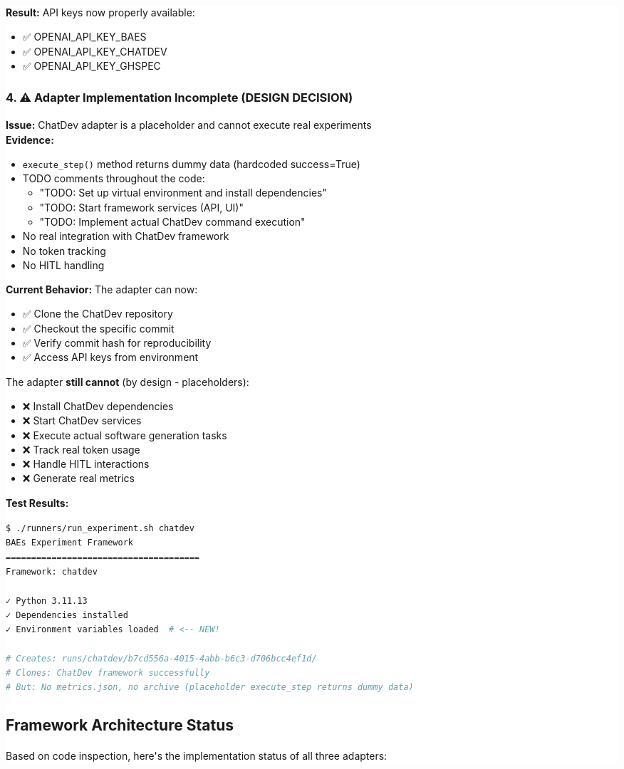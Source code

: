 **Result:** API keys now properly available:
- ✅ OPENAI_API_KEY_BAES
- ✅ OPENAI_API_KEY_CHATDEV  
- ✅ OPENAI_API_KEY_GHSPEC

### 4. ⚠️ Adapter Implementation Incomplete (DESIGN DECISION)
**Issue:** ChatDev adapter is a placeholder and cannot execute real experiments  
**Evidence:**
- `execute_step()` method returns dummy data (hardcoded success=True)
- TODO comments throughout the code:
  - "TODO: Set up virtual environment and install dependencies"
  - "TODO: Start framework services (API, UI)"
  - "TODO: Implement actual ChatDev command execution"
- No real integration with ChatDev framework
- No token tracking
- No HITL handling

**Current Behavior:**
The adapter can now:
- ✅ Clone the ChatDev repository
- ✅ Checkout the specific commit
- ✅ Verify commit hash for reproducibility
- ✅ Access API keys from environment

The adapter **still cannot** (by design - placeholders):
- ❌ Install ChatDev dependencies
- ❌ Start ChatDev services
- ❌ Execute actual software generation tasks
- ❌ Track real token usage
- ❌ Handle HITL interactions
- ❌ Generate real metrics

**Test Results:**
```bash
$ ./runners/run_experiment.sh chatdev
BAEs Experiment Framework
======================================
Framework: chatdev

✓ Python 3.11.13
✓ Dependencies installed
✓ Environment variables loaded  # <-- NEW!

# Creates: runs/chatdev/b7cd556a-4015-4abb-b6c3-d706bcc4ef1d/
# Clones: ChatDev framework successfully
# But: No metrics.json, no archive (placeholder execute_step returns dummy data)
```

## Framework Architecture Status

Based on code inspection, here's the implementation status of all three adapters:
